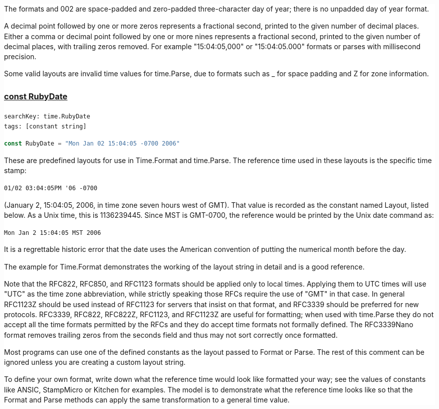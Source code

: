 The formats  and 002 are space-padded and zero-padded three-character day of year; there is no unpadded day of year format. 

A decimal point followed by one or more zeros represents a fractional second, printed to the given number of decimal places. Either a comma or decimal point followed by one or more nines represents a fractional second, printed to the given number of decimal places, with trailing zeros removed. For example "15:04:05,000" or "15:04:05.000" formats or parses with millisecond precision. 

Some valid layouts are invalid time values for time.Parse, due to formats such as _ for space padding and Z for zone information. 

### <a id="RubyDate" href="#RubyDate">const RubyDate</a>

```
searchKey: time.RubyDate
tags: [constant string]
```

```Go
const RubyDate = "Mon Jan 02 15:04:05 -0700 2006"
```

These are predefined layouts for use in Time.Format and time.Parse. The reference time used in these layouts is the specific time stamp: 

```
01/02 03:04:05PM '06 -0700

```
(January 2, 15:04:05, 2006, in time zone seven hours west of GMT). That value is recorded as the constant named Layout, listed below. As a Unix time, this is 1136239445. Since MST is GMT-0700, the reference would be printed by the Unix date command as: 

```
Mon Jan 2 15:04:05 MST 2006

```
It is a regrettable historic error that the date uses the American convention of putting the numerical month before the day. 

The example for Time.Format demonstrates the working of the layout string in detail and is a good reference. 

Note that the RFC822, RFC850, and RFC1123 formats should be applied only to local times. Applying them to UTC times will use "UTC" as the time zone abbreviation, while strictly speaking those RFCs require the use of "GMT" in that case. In general RFC1123Z should be used instead of RFC1123 for servers that insist on that format, and RFC3339 should be preferred for new protocols. RFC3339, RFC822, RFC822Z, RFC1123, and RFC1123Z are useful for formatting; when used with time.Parse they do not accept all the time formats permitted by the RFCs and they do accept time formats not formally defined. The RFC3339Nano format removes trailing zeros from the seconds field and thus may not sort correctly once formatted. 

Most programs can use one of the defined constants as the layout passed to Format or Parse. The rest of this comment can be ignored unless you are creating a custom layout string. 

To define your own format, write down what the reference time would look like formatted your way; see the values of constants like ANSIC, StampMicro or Kitchen for examples. The model is to demonstrate what the reference time looks like so that the Format and Parse methods can apply the same transformation to a general time value. 
